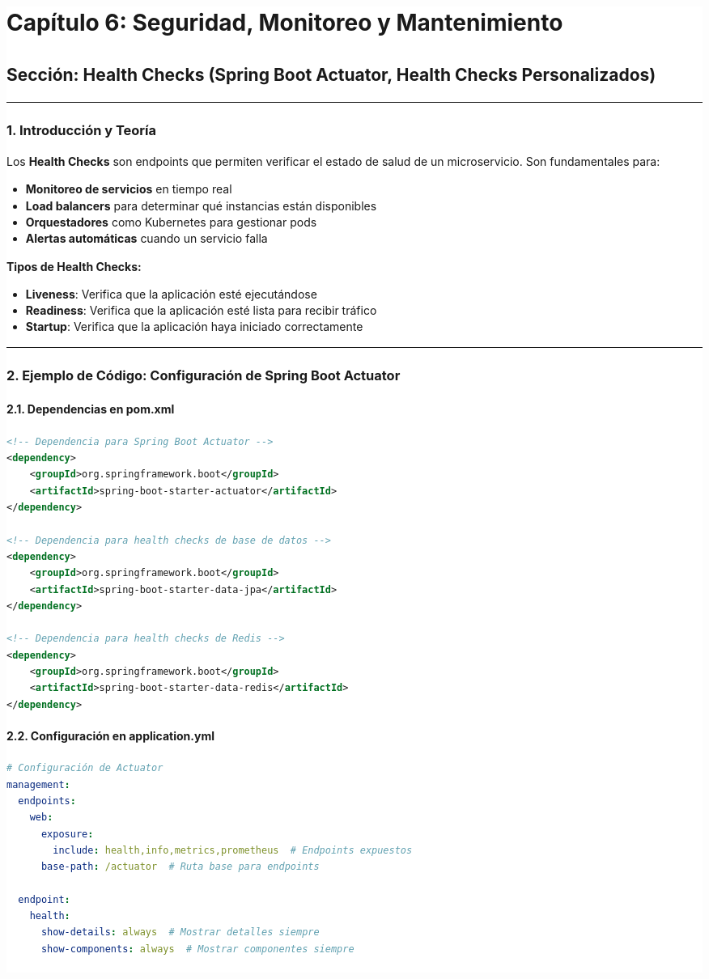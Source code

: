 # Capítulo 6: Seguridad, Monitoreo y Mantenimiento
## Sección: Health Checks (Spring Boot Actuator, Health Checks Personalizados)

---

### 1. Introducción y Teoría

Los **Health Checks** son endpoints que permiten verificar el estado de salud de un microservicio. Son fundamentales para:

- **Monitoreo de servicios** en tiempo real
- **Load balancers** para determinar qué instancias están disponibles
- **Orquestadores** como Kubernetes para gestionar pods
- **Alertas automáticas** cuando un servicio falla

**Tipos de Health Checks:**
- **Liveness**: Verifica que la aplicación esté ejecutándose
- **Readiness**: Verifica que la aplicación esté lista para recibir tráfico
- **Startup**: Verifica que la aplicación haya iniciado correctamente

---

### 2. Ejemplo de Código: Configuración de Spring Boot Actuator

#### 2.1. Dependencias en pom.xml

```xml
<!-- Dependencia para Spring Boot Actuator -->
<dependency>
    <groupId>org.springframework.boot</groupId>
    <artifactId>spring-boot-starter-actuator</artifactId>
</dependency>

<!-- Dependencia para health checks de base de datos -->
<dependency>
    <groupId>org.springframework.boot</groupId>
    <artifactId>spring-boot-starter-data-jpa</artifactId>
</dependency>

<!-- Dependencia para health checks de Redis -->
<dependency>
    <groupId>org.springframework.boot</groupId>
    <artifactId>spring-boot-starter-data-redis</artifactId>
</dependency>
```

#### 2.2. Configuración en application.yml

```yaml
# Configuración de Actuator
management:
  endpoints:
    web:
      exposure:
        include: health,info,metrics,prometheus  # Endpoints expuestos
      base-path: /actuator  # Ruta base para endpoints
  
  endpoint:
    health:
      show-details: always  # Mostrar detalles siempre
      show-components: always  # Mostrar componentes siempre
  
```